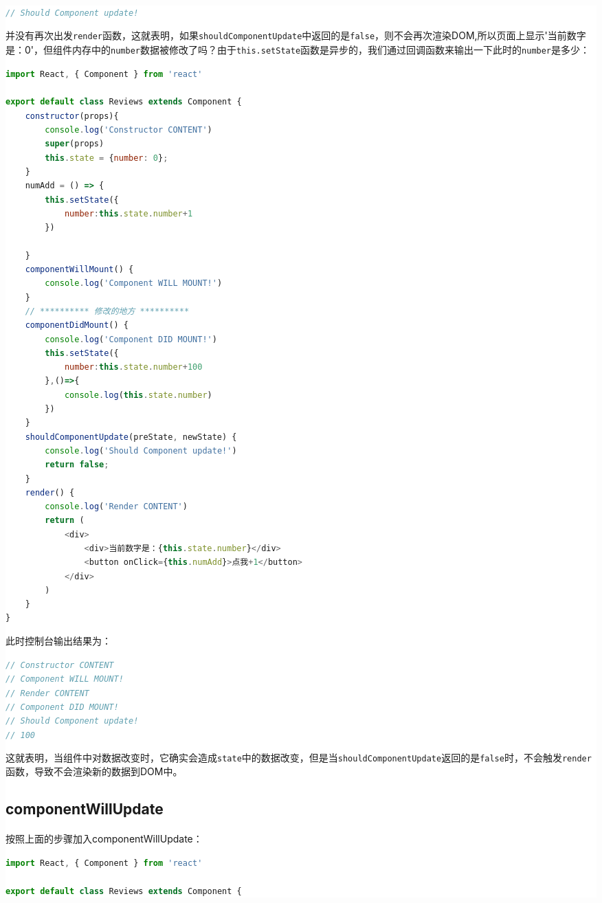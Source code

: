 ```js
// Should Component update!
```
并没有再次出发`render`函数，这就表明，如果`shouldComponentUpdate`中返回的是`false`，则不会再次渲染DOM,所以页面上显示'当前数字是：0'，但组件内存中的`number`数据被修改了吗？由于`this.setState`函数是异步的，我们通过回调函数来输出一下此时的`number`是多少：
```js
import React, { Component } from 'react'

export default class Reviews extends Component {
    constructor(props){
        console.log('Constructor CONTENT')
        super(props)
        this.state = {number: 0};
    }
    numAdd = () => {
        this.setState({
            number:this.state.number+1
        })
        
    }
    componentWillMount() {
		console.log('Component WILL MOUNT!')
    }
    // ********** 修改的地方 **********
    componentDidMount() {
        console.log('Component DID MOUNT!')
        this.setState({
            number:this.state.number+100
        },()=>{
            console.log(this.state.number)
        })
    }
    shouldComponentUpdate(preState, newState) {
        console.log('Should Component update!')
        return false;
    }
    render() {
        console.log('Render CONTENT')
        return (
            <div>
                <div>当前数字是：{this.state.number}</div>
                <button onClick={this.numAdd}>点我+1</button>
            </div>
        )
    }
}
```
此时控制台输出结果为：
```js
// Constructor CONTENT
// Component WILL MOUNT!
// Render CONTENT
// Component DID MOUNT!
// Should Component update!
// 100
```
这就表明，当组件中对数据改变时，它确实会造成`state`中的数据改变，但是当`shouldComponentUpdate`返回的是`false`时，不会触发`render`函数，导致不会渲染新的数据到DOM中。
## componentWillUpdate
按照上面的步骤加入componentWillUpdate：
```js
import React, { Component } from 'react'

export default class Reviews extends Component {
```